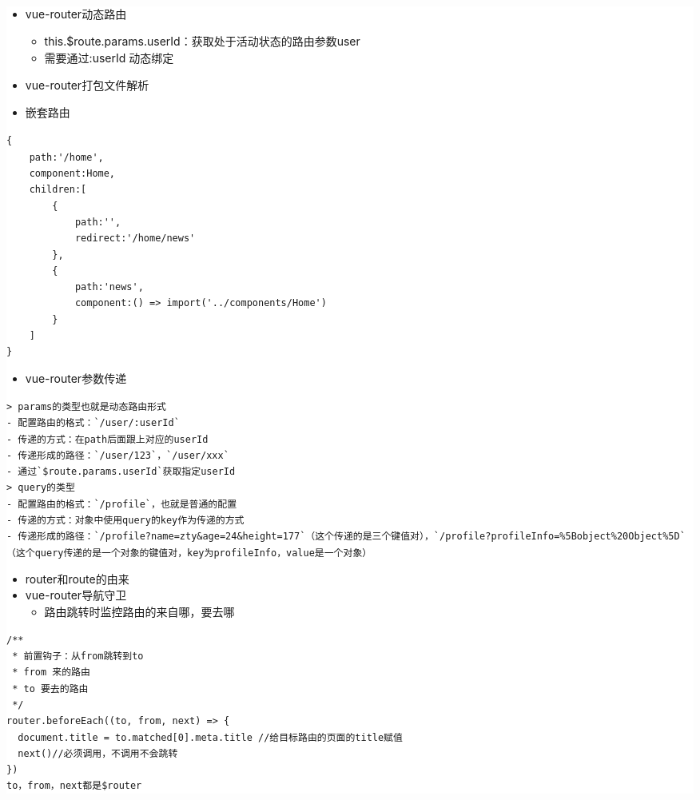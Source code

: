 - vue-router动态路由

  - this.$route.params.userId：获取处于活动状态的路由参数user
  - 需要通过:userId 动态绑定 

- vue-router打包文件解析

- 嵌套路由

```
{
	path:'/home',
	component:Home,
	children:[
		{
			path:'',
			redirect:'/home/news'
		},
		{
			path:'news',
			component:() => import('../components/Home')
		}
	]
}
```

- vue-router参数传递

```
> params的类型也就是动态路由形式
- 配置路由的格式：`/user/:userId`
- 传递的方式：在path后面跟上对应的userId
- 传递形成的路径：`/user/123`，`/user/xxx`
- 通过`$route.params.userId`获取指定userId
> query的类型
- 配置路由的格式：`/profile`，也就是普通的配置
- 传递的方式：对象中使用query的key作为传递的方式
- 传递形成的路径：`/profile?name=zty&age=24&height=177`（这个传递的是三个键值对），`/profile?profileInfo=%5Bobject%20Object%5D`（这个query传递的是一个对象的键值对，key为profileInfo，value是一个对象）
```

- router和route的由来
- vue-router导航守卫
  - 路由跳转时监控路由的来自哪，要去哪

```
/**
 * 前置钩子：从from跳转到to
 * from 来的路由
 * to 要去的路由
 */
router.beforeEach((to, from, next) => {
  document.title = to.matched[0].meta.title //给目标路由的页面的title赋值
  next()//必须调用，不调用不会跳转
})
to，from，next都是$router
```

